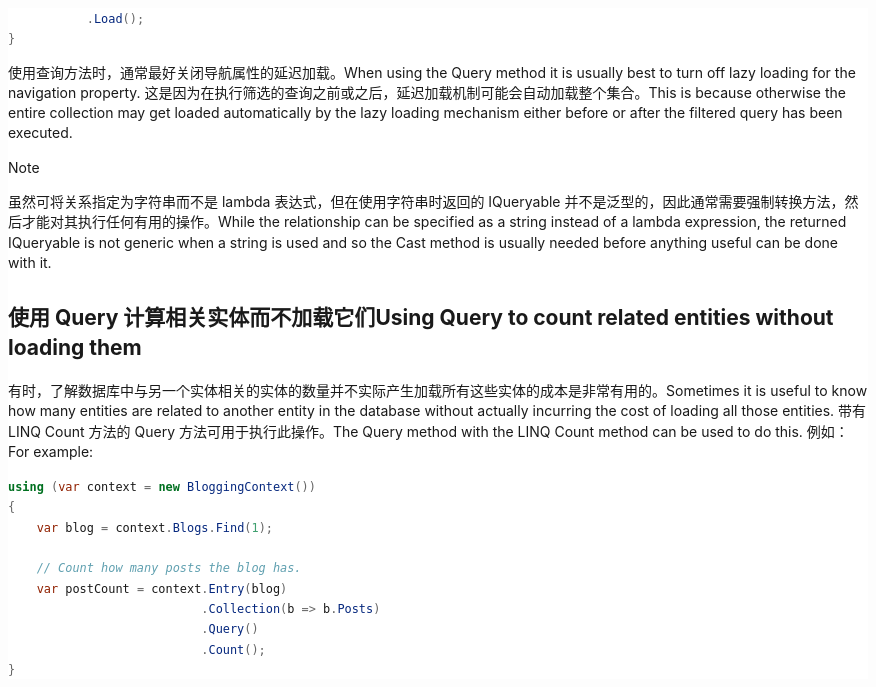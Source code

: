 ``` csharp
           .Load();
}
```

<span data-ttu-id="3fbc6-144">使用查询方法时，通常最好关闭导航属性的延迟加载。</span><span class="sxs-lookup"><span data-stu-id="3fbc6-144">When using the Query method it is usually best to turn off lazy loading for the navigation property.</span></span> <span data-ttu-id="3fbc6-145">这是因为在执行筛选的查询之前或之后，延迟加载机制可能会自动加载整个集合。</span><span class="sxs-lookup"><span data-stu-id="3fbc6-145">This is because otherwise the entire collection may get loaded automatically by the lazy loading mechanism either before or after the filtered query has been executed.</span></span>

> [!NOTE]
> <span data-ttu-id="3fbc6-146">虽然可将关系指定为字符串而不是 lambda 表达式，但在使用字符串时返回的 IQueryable 并不是泛型的，因此通常需要强制转换方法，然后才能对其执行任何有用的操作。</span><span class="sxs-lookup"><span data-stu-id="3fbc6-146">While the relationship can be specified as a string instead of a lambda expression, the returned IQueryable is not generic when a string is used and so the Cast method is usually needed before anything useful can be done with it.</span></span>

## <a name="using-query-to-count-related-entities-without-loading-them"></a><span data-ttu-id="3fbc6-147">使用 Query 计算相关实体而不加载它们</span><span class="sxs-lookup"><span data-stu-id="3fbc6-147">Using Query to count related entities without loading them</span></span>

<span data-ttu-id="3fbc6-148">有时，了解数据库中与另一个实体相关的实体的数量并不实际产生加载所有这些实体的成本是非常有用的。</span><span class="sxs-lookup"><span data-stu-id="3fbc6-148">Sometimes it is useful to know how many entities are related to another entity in the database without actually incurring the cost of loading all those entities.</span></span> <span data-ttu-id="3fbc6-149">带有 LINQ Count 方法的 Query 方法可用于执行此操作。</span><span class="sxs-lookup"><span data-stu-id="3fbc6-149">The Query method with the LINQ Count method can be used to do this.</span></span> <span data-ttu-id="3fbc6-150">例如：</span><span class="sxs-lookup"><span data-stu-id="3fbc6-150">For example:</span></span>

``` csharp
using (var context = new BloggingContext())
{
    var blog = context.Blogs.Find(1);

    // Count how many posts the blog has.
    var postCount = context.Entry(blog)
                           .Collection(b => b.Posts)
                           .Query()
                           .Count();
}
```
